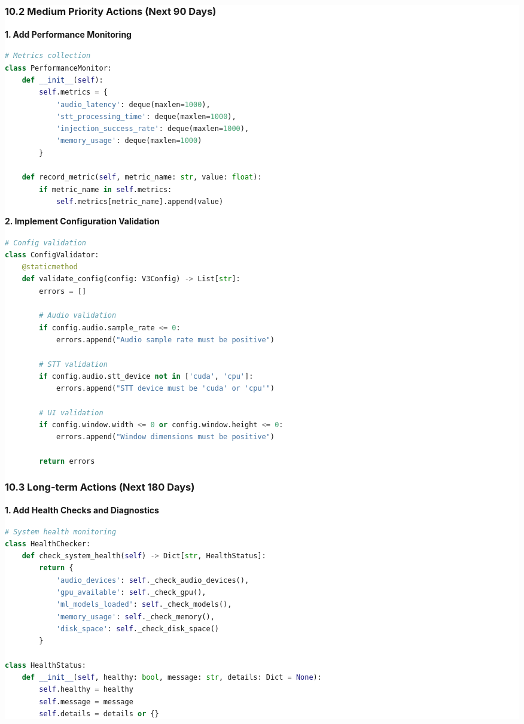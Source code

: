 ### 10.2 Medium Priority Actions (Next 90 Days)

**1. Add Performance Monitoring**
```python
# Metrics collection
class PerformanceMonitor:
    def __init__(self):
        self.metrics = {
            'audio_latency': deque(maxlen=1000),
            'stt_processing_time': deque(maxlen=1000),
            'injection_success_rate': deque(maxlen=1000),
            'memory_usage': deque(maxlen=1000)
        }
    
    def record_metric(self, metric_name: str, value: float):
        if metric_name in self.metrics:
            self.metrics[metric_name].append(value)
```

**2. Implement Configuration Validation**
```python
# Config validation
class ConfigValidator:
    @staticmethod
    def validate_config(config: V3Config) -> List[str]:
        errors = []
        
        # Audio validation
        if config.audio.sample_rate <= 0:
            errors.append("Audio sample rate must be positive")
        
        # STT validation
        if config.audio.stt_device not in ['cuda', 'cpu']:
            errors.append("STT device must be 'cuda' or 'cpu'")
        
        # UI validation
        if config.window.width <= 0 or config.window.height <= 0:
            errors.append("Window dimensions must be positive")
        
        return errors
```

### 10.3 Long-term Actions (Next 180 Days)

**1. Add Health Checks and Diagnostics**
```python
# System health monitoring
class HealthChecker:
    def check_system_health(self) -> Dict[str, HealthStatus]:
        return {
            'audio_devices': self._check_audio_devices(),
            'gpu_available': self._check_gpu(),
            'ml_models_loaded': self._check_models(),
            'memory_usage': self._check_memory(),
            'disk_space': self._check_disk_space()
        }

class HealthStatus:
    def __init__(self, healthy: bool, message: str, details: Dict = None):
        self.healthy = healthy
        self.message = message
        self.details = details or {}
```
